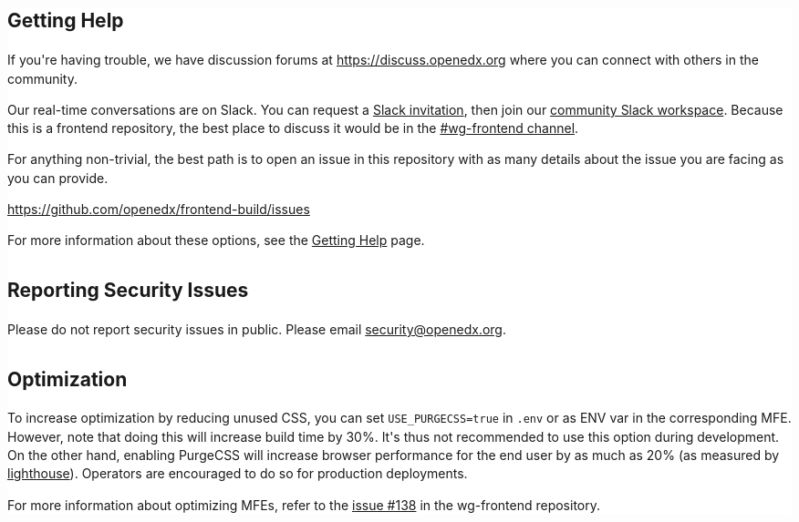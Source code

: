 ## Getting Help

If you\'re having trouble, we have discussion forums at
<https://discuss.openedx.org> where you can connect with others in the
community.

Our real-time conversations are on Slack. You can request a [Slack
invitation](https://openedx.org/slack), then join our [community Slack
workspace](https://openedx.slack.com/). Because this is a frontend
repository, the best place to discuss it would be in the [\#wg-frontend
channel](https://openedx.slack.com/archives/C04BM6YC7A6).

For anything non-trivial, the best path is to open an issue in this
repository with as many details about the issue you are facing as you
can provide.

<https://github.com/openedx/frontend-build/issues>

For more information about these options, see the [Getting
Help](https://openedx.org/community/connect) page.

## Reporting Security Issues

Please do not report security issues in public. Please email
<security@openedx.org>.

## Optimization

To increase optimization by reducing unused CSS, you can set
`USE_PURGECSS=true` in `.env` or as ENV var in the corresponding MFE.
However, note that doing this will increase build time by 30%. It\'s
thus not recommended to use this option during development. On the other
hand, enabling PurgeCSS will increase browser performance for the end
user by as much as 20% (as measured by
[lighthouse](https://developer.chrome.com/docs/lighthouse/overview/)).
Operators are encouraged to do so for production deployments.

For more information about optimizing MFEs, refer to the [issue
\#138](https://github.com/openedx/wg-frontend/issues/138) in the
wg-frontend repository.
